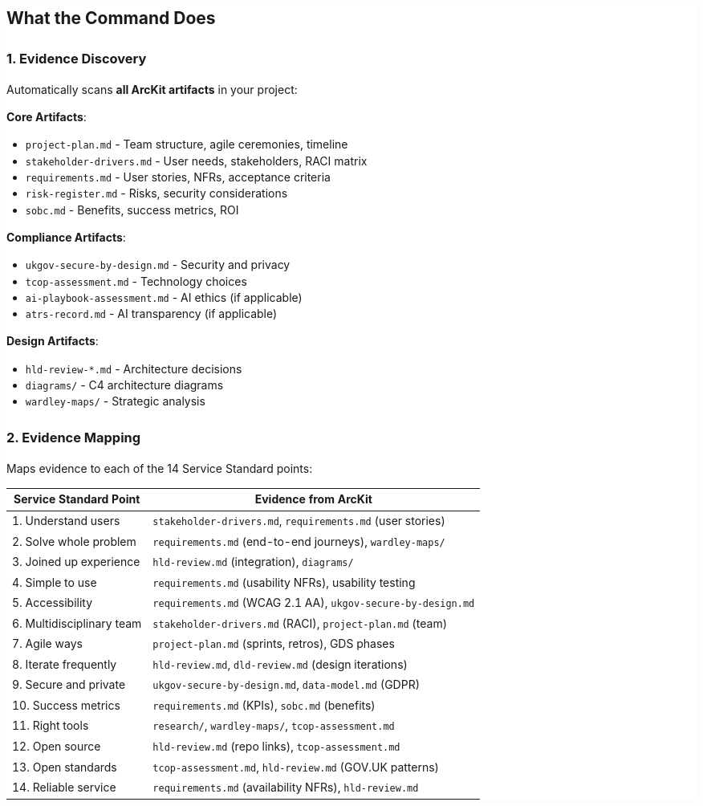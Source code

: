 ## What the Command Does

### 1. Evidence Discovery

Automatically scans **all ArcKit artifacts** in your project:

**Core Artifacts**:
- `project-plan.md` - Team structure, agile ceremonies, timeline
- `stakeholder-drivers.md` - User needs, stakeholders, RACI matrix
- `requirements.md` - User stories, NFRs, acceptance criteria
- `risk-register.md` - Risks, security considerations
- `sobc.md` - Benefits, success metrics, ROI

**Compliance Artifacts**:
- `ukgov-secure-by-design.md` - Security and privacy
- `tcop-assessment.md` - Technology choices
- `ai-playbook-assessment.md` - AI ethics (if applicable)
- `atrs-record.md` - AI transparency (if applicable)

**Design Artifacts**:
- `hld-review-*.md` - Architecture decisions
- `diagrams/` - C4 architecture diagrams
- `wardley-maps/` - Strategic analysis

### 2. Evidence Mapping

Maps evidence to each of the 14 Service Standard points:

| Service Standard Point | Evidence from ArcKit |
|------------------------|---------------------|
| 1. Understand users | `stakeholder-drivers.md`, `requirements.md` (user stories) |
| 2. Solve whole problem | `requirements.md` (end-to-end journeys), `wardley-maps/` |
| 3. Joined up experience | `hld-review.md` (integration), `diagrams/` |
| 4. Simple to use | `requirements.md` (usability NFRs), usability testing |
| 5. Accessibility | `requirements.md` (WCAG 2.1 AA), `ukgov-secure-by-design.md` |
| 6. Multidisciplinary team | `stakeholder-drivers.md` (RACI), `project-plan.md` (team) |
| 7. Agile ways | `project-plan.md` (sprints, retros), GDS phases |
| 8. Iterate frequently | `hld-review.md`, `dld-review.md` (design iterations) |
| 9. Secure and private | `ukgov-secure-by-design.md`, `data-model.md` (GDPR) |
| 10. Success metrics | `requirements.md` (KPIs), `sobc.md` (benefits) |
| 11. Right tools | `research/`, `wardley-maps/`, `tcop-assessment.md` |
| 12. Open source | `hld-review.md` (repo links), `tcop-assessment.md` |
| 13. Open standards | `tcop-assessment.md`, `hld-review.md` (GOV.UK patterns) |
| 14. Reliable service | `requirements.md` (availability NFRs), `hld-review.md` |
